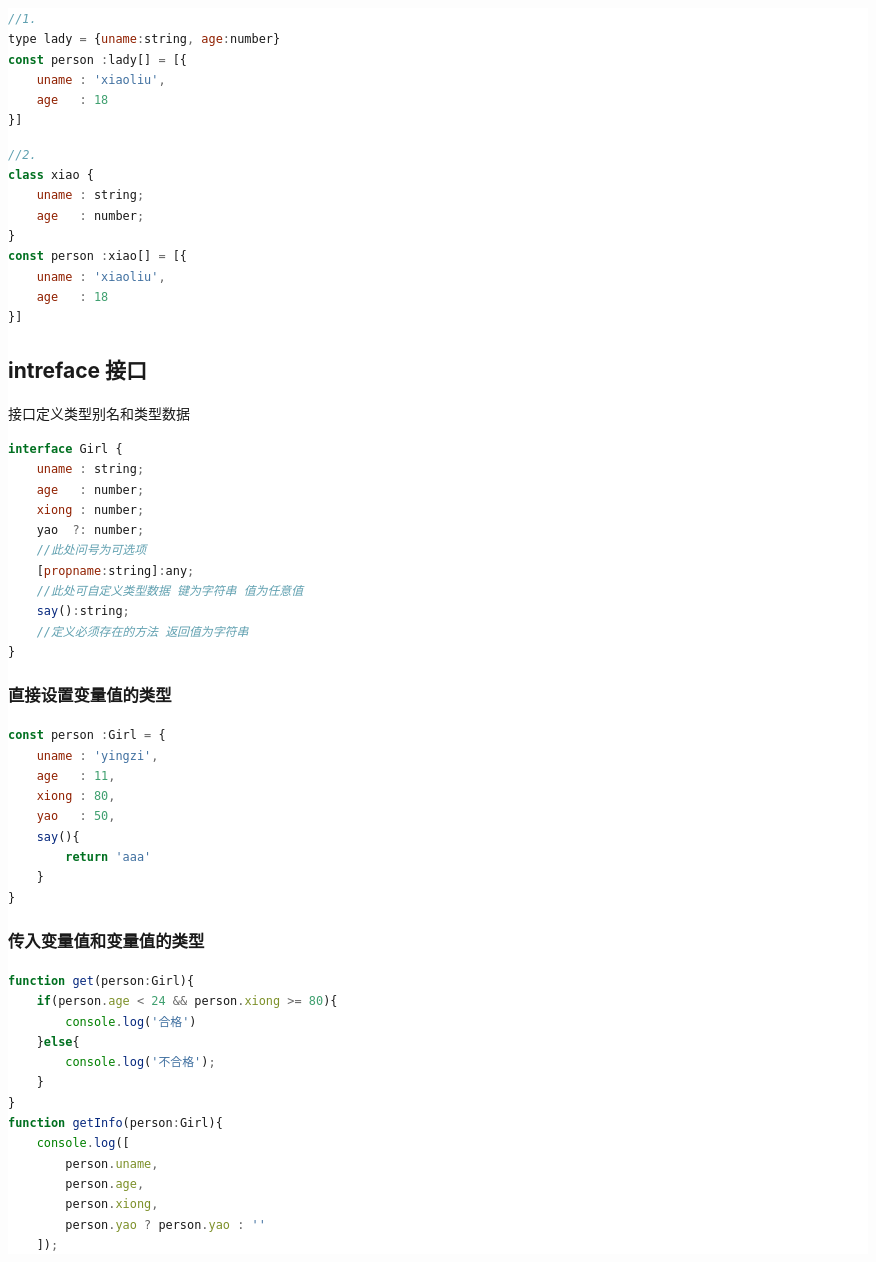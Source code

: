 ```js
//1.
type lady = {uname:string, age:number}
const person :lady[] = [{
    uname : 'xiaoliu',
    age   : 18
}]
```

```js
//2.
class xiao {
    uname : string;
    age   : number;
}
const person :xiao[] = [{
    uname : 'xiaoliu',
    age   : 18
}]
```

## intreface 接口
接口定义类型别名和类型数据
```js
interface Girl {
    uname : string;
    age   : number;
    xiong : number;
    yao  ?: number;
    //此处问号为可选项
    [propname:string]:any;
    //此处可自定义类型数据 键为字符串 值为任意值
    say():string;
    //定义必须存在的方法 返回值为字符串
}
```
### 直接设置变量值的类型
```js
const person :Girl = {
    uname : 'yingzi',
    age   : 11,
    xiong : 80,
    yao   : 50,
    say(){
        return 'aaa'
    }
}
```
### 传入变量值和变量值的类型
```js
function get(person:Girl){
    if(person.age < 24 && person.xiong >= 80){
        console.log('合格')
    }else{
        console.log('不合格');
    }
}
function getInfo(person:Girl){
    console.log([
        person.uname,
        person.age,
        person.xiong,
        person.yao ? person.yao : ''
    ]);
```